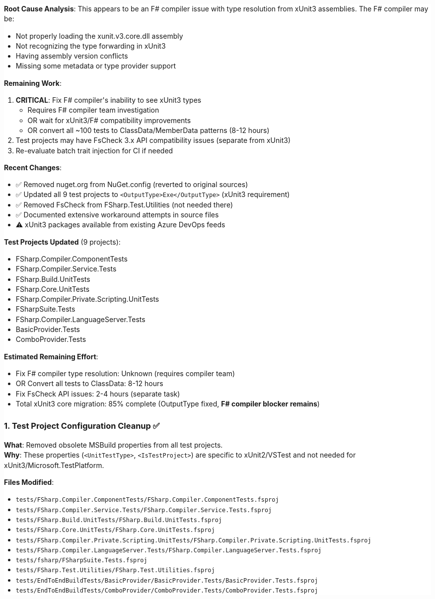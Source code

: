 **Root Cause Analysis**:
This appears to be an F# compiler issue with type resolution from xUnit3 assemblies. The F# compiler may be:
- Not properly loading the xunit.v3.core.dll assembly
- Not recognizing the type forwarding in xUnit3
- Having assembly version conflicts
- Missing some metadata or type provider support

**Remaining Work**:
1. **CRITICAL**: Fix F# compiler's inability to see xUnit3 types
   - Requires F# compiler team investigation
   - OR wait for xUnit3/F# compatibility improvements
   - OR convert all ~100 tests to ClassData/MemberData patterns (8-12 hours)
2. Test projects may have FsCheck 3.x API compatibility issues (separate from xUnit3)
3. Re-evaluate batch trait injection for CI if needed

**Recent Changes**:
- ✅ Removed nuget.org from NuGet.config (reverted to original sources)
- ✅ Updated all 9 test projects to `<OutputType>Exe</OutputType>` (xUnit3 requirement)
- ✅ Removed FsCheck from FSharp.Test.Utilities (not needed there)
- ✅ Documented extensive workaround attempts in source files
- ⚠️ xUnit3 packages available from existing Azure DevOps feeds

**Test Projects Updated** (9 projects):
- FSharp.Compiler.ComponentTests
- FSharp.Compiler.Service.Tests
- FSharp.Build.UnitTests
- FSharp.Core.UnitTests
- FSharp.Compiler.Private.Scripting.UnitTests
- FSharpSuite.Tests
- FSharp.Compiler.LanguageServer.Tests
- BasicProvider.Tests
- ComboProvider.Tests

**Estimated Remaining Effort**: 
- Fix F# compiler type resolution: Unknown (requires compiler team)
- OR Convert all tests to ClassData: 8-12 hours  
- Fix FsCheck API issues: 2-4 hours (separate task)
- Total xUnit3 core migration: 85% complete (OutputType fixed, **F# compiler blocker remains**)

### 1. Test Project Configuration Cleanup ✅

**What**: Removed obsolete MSBuild properties from all test projects.  
**Why**: These properties (`<UnitTestType>`, `<IsTestProject>`) are specific to xUnit2/VSTest and not needed for xUnit3/Microsoft.TestPlatform.

**Files Modified**:
- `tests/FSharp.Compiler.ComponentTests/FSharp.Compiler.ComponentTests.fsproj`
- `tests/FSharp.Compiler.Service.Tests/FSharp.Compiler.Service.Tests.fsproj`
- `tests/FSharp.Build.UnitTests/FSharp.Build.UnitTests.fsproj`
- `tests/FSharp.Core.UnitTests/FSharp.Core.UnitTests.fsproj`
- `tests/FSharp.Compiler.Private.Scripting.UnitTests/FSharp.Compiler.Private.Scripting.UnitTests.fsproj`
- `tests/FSharp.Compiler.LanguageServer.Tests/FSharp.Compiler.LanguageServer.Tests.fsproj`
- `tests/fsharp/FSharpSuite.Tests.fsproj`
- `tests/FSharp.Test.Utilities/FSharp.Test.Utilities.fsproj`
- `tests/EndToEndBuildTests/BasicProvider/BasicProvider.Tests/BasicProvider.Tests.fsproj`
- `tests/EndToEndBuildTests/ComboProvider/ComboProvider.Tests/ComboProvider.Tests.fsproj`
